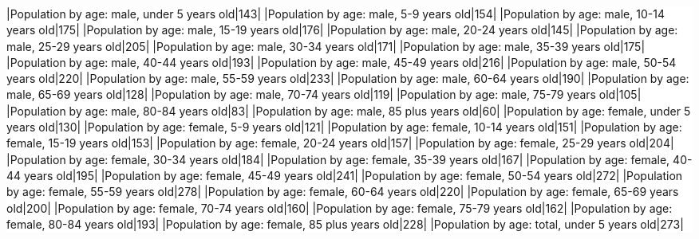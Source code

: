 |Population by age: male, under 5 years old|143|
|Population by age: male, 5-9 years old|154|
|Population by age: male, 10-14 years old|175|
|Population by age: male, 15-19 years old|176|
|Population by age: male, 20-24 years old|145|
|Population by age: male, 25-29 years old|205|
|Population by age: male, 30-34 years old|171|
|Population by age: male, 35-39 years old|175|
|Population by age: male, 40-44 years old|193|
|Population by age: male, 45-49 years old|216|
|Population by age: male, 50-54 years old|220|
|Population by age: male, 55-59 years old|233|
|Population by age: male, 60-64 years old|190|
|Population by age: male, 65-69 years old|128|
|Population by age: male, 70-74 years old|119|
|Population by age: male, 75-79 years old|105|
|Population by age: male, 80-84 years old|83|
|Population by age: male, 85 plus years old|60|
|Population by age: female, under 5 years old|130|
|Population by age: female, 5-9 years old|121|
|Population by age: female, 10-14 years old|151|
|Population by age: female, 15-19 years old|153|
|Population by age: female, 20-24 years old|157|
|Population by age: female, 25-29 years old|204|
|Population by age: female, 30-34 years old|184|
|Population by age: female, 35-39 years old|167|
|Population by age: female, 40-44 years old|195|
|Population by age: female, 45-49 years old|241|
|Population by age: female, 50-54 years old|272|
|Population by age: female, 55-59 years old|278|
|Population by age: female, 60-64 years old|220|
|Population by age: female, 65-69 years old|200|
|Population by age: female, 70-74 years old|160|
|Population by age: female, 75-79 years old|162|
|Population by age: female, 80-84 years old|193|
|Population by age: female, 85 plus years old|228|
|Population by age: total, under 5 years old|273|
